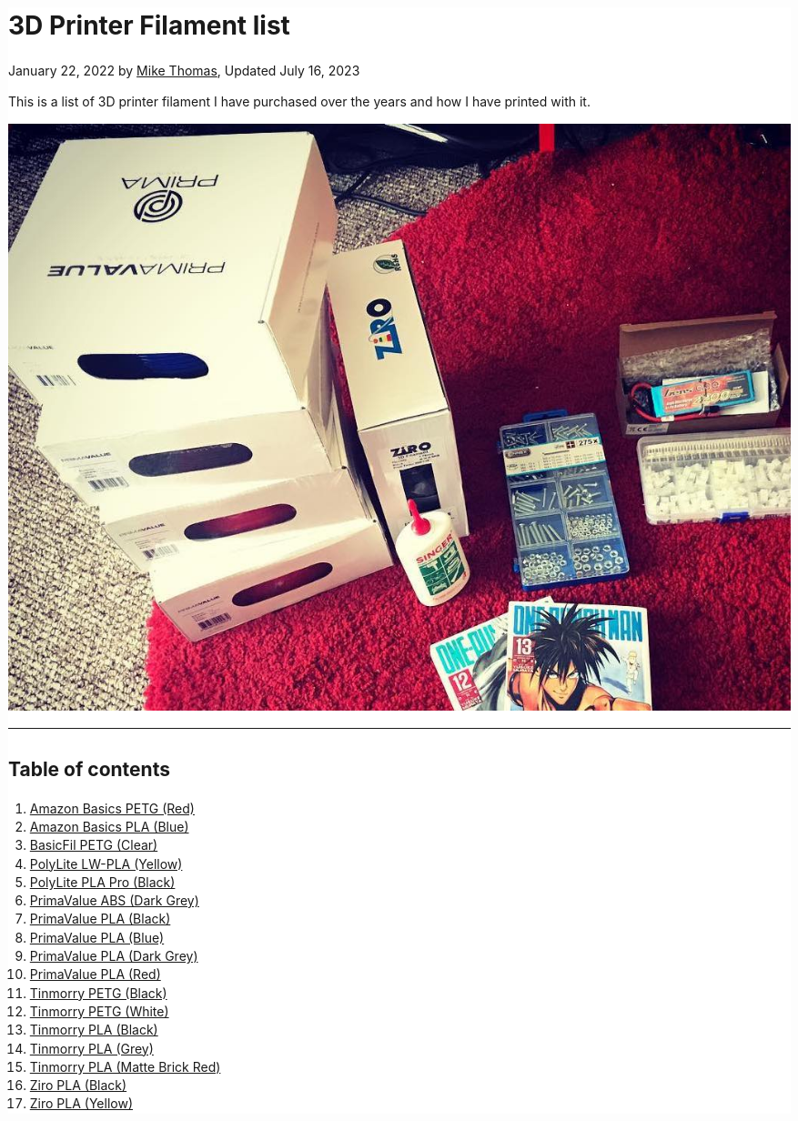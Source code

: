 # 3D Printer Filament list

January 22, 2022 by [Mike Thomas](https://github.com/mikepthomas),
Updated July 16, 2023

This is a list of 3D printer filament I have purchased over the years and how I have printed with it.

![](https://github.com/mikepthomas/mikepthomas.github.io/raw/develop/src/img/printer-filament/filament-hero.jpg)

---

## Table of contents

1. [Amazon Basics PETG (Red)](#amazon-basics-petg-red)
2. [Amazon Basics PLA (Blue)](#amazon-basics-pla-blue)
3. [BasicFil PETG (Clear)](#basicfil-petg-clear)
4. [PolyLite LW-PLA (Yellow)](#polylite-lw-pla-yellow)
5. [PolyLite PLA Pro (Black)](#polylite-pla-pro-black)
6. [PrimaValue ABS (Dark Grey)](#primavalue-abs-dark-grey)
7. [PrimaValue PLA (Black)](#primavalue-pla-black)
8. [PrimaValue PLA (Blue)](#primavalue-pla-Blue)
9. [PrimaValue PLA (Dark Grey)](#primavalue-pla-dark-grey)
10. [PrimaValue PLA (Red)](#primavalue-pla-red)
11. [Tinmorry PETG (Black)](#tinmorry-petg-black)
12. [Tinmorry PETG (White)](#tinmorry-petg-white)
13. [Tinmorry PLA (Black)](#tinmorry-pla-black)
14. [Tinmorry PLA (Grey)](#tinmorry-pla-grey)
15. [Tinmorry PLA (Matte Brick Red)](#tinmorry-pla-matte-brick-red)
16. [Ziro PLA (Black)](#ziro-pla-black)
17. [Ziro PLA (Yellow)](#ziro-pla-yellow)